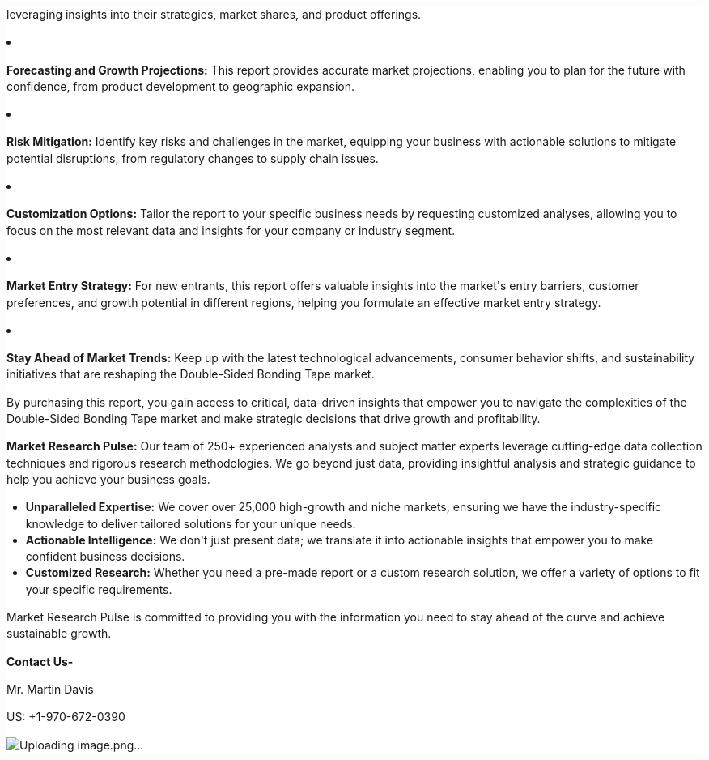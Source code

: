leveraging insights into their strategies, market shares, and product offerings.</p></li><li><p><strong>Forecasting and Growth Projections:</strong> This report provides accurate market projections, enabling you to plan for the future with confidence, from product development to geographic expansion.</p></li><li><p><strong>Risk Mitigation:</strong> Identify key risks and challenges in the market, equipping your business with actionable solutions to mitigate potential disruptions, from regulatory changes to supply chain issues.</p></li><li><p><strong>Customization Options:</strong> Tailor the report to your specific business needs by requesting customized analyses, allowing you to focus on the most relevant data and insights for your company or industry segment.</p></li><li><p><strong>Market Entry Strategy:</strong> For new entrants, this report offers valuable insights into the market's entry barriers, customer preferences, and growth potential in different regions, helping you formulate an effective market entry strategy.</p></li><li><p><strong>Stay Ahead of Market Trends:</strong> Keep up with the latest technological advancements, consumer behavior shifts, and sustainability initiatives that are reshaping the Double-Sided Bonding Tape market.</p></li></ol><p>By purchasing this report, you gain access to critical, data-driven insights that empower you to navigate the complexities of the Double-Sided Bonding Tape market and make strategic decisions that drive growth and profitability.</p><p><strong>Market Research Pulse:</strong>&nbsp;Our team of 250+ experienced analysts and subject matter experts leverage cutting-edge data collection techniques and rigorous research methodologies. We go beyond just data, providing insightful analysis and strategic guidance to help you achieve your business goals.</p><ul><li><strong>Unparalleled Expertise:</strong>&nbsp;We cover over 25,000 high-growth and niche markets, ensuring we have the industry-specific knowledge to deliver tailored solutions for your unique needs.</li><li><strong>Actionable Intelligence:</strong>&nbsp;We don't just present data; we translate it into actionable insights that empower you to make confident business decisions.</li><li><strong>Customized Research:</strong>&nbsp;Whether you need a pre-made report or a custom research solution, we offer a variety of options to fit your specific requirements.</li></ul><p>Market Research Pulse is committed to providing you with the information you need to stay ahead of the curve and achieve sustainable growth.</p><p><strong>Contact Us-</strong></p><p>Mr. Martin Davis</p><p>US: +1-970-672-0390</p>
![Uploading image.png…]()
